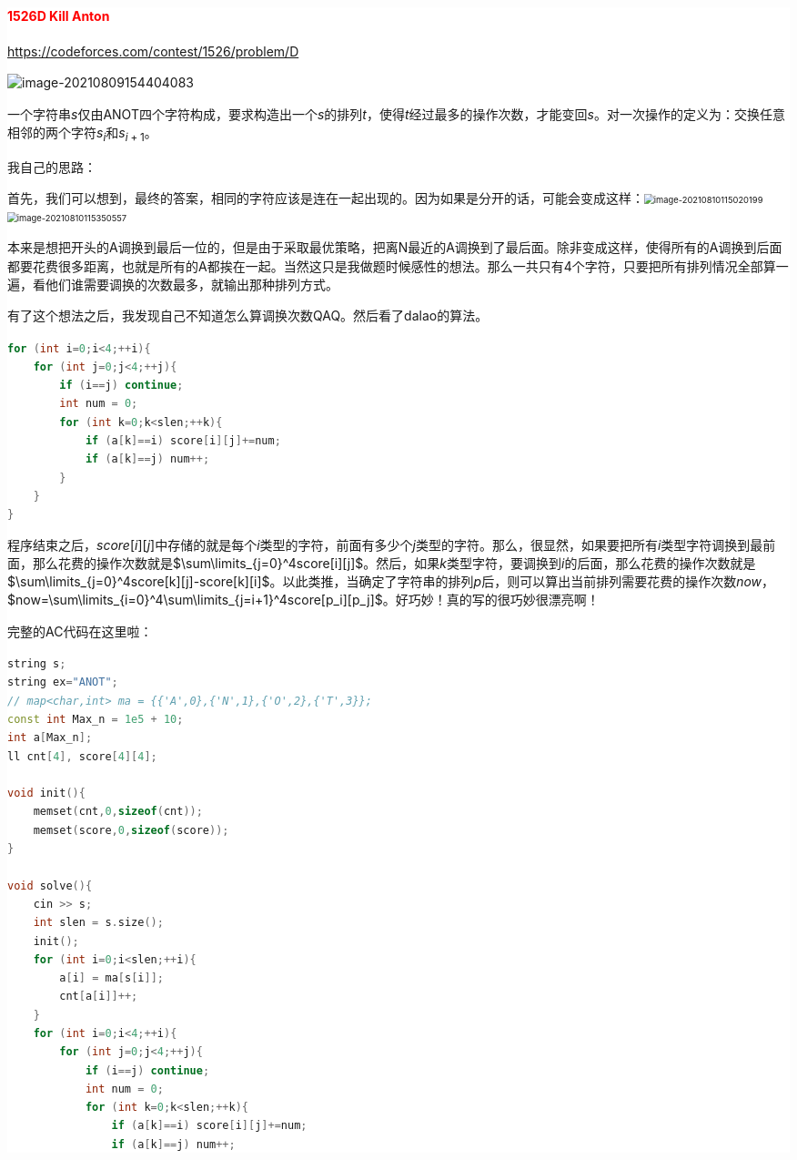 

#### <span style=color:red;>1526D Kill Anton</span>

https://codeforces.com/contest/1526/problem/D

![image-20210809154404083](C:\Users\KZ\AppData\Roaming\Typora\typora-user-images\image-20210809154404083.png)

一个字符串$s$仅由ANOT四个字符构成，要求构造出一个$s$的排列$t$，使得$t$​​经过最多的操作次数，才能变回$s$​。对一次操作的定义为：交换任意相邻的两个字符$s_i$和$s_{i+1}$​​。

我自己的思路：

首先，我们可以想到，最终的答案，相同的字符应该是连在一起出现的。因为如果是分开的话，可能会变成这样：<img src="C:\Users\KZ\AppData\Roaming\Typora\typora-user-images\image-20210810115020199.png" alt="image-20210810115020199" style="zoom:67%;" /><img src="C:\Users\KZ\AppData\Roaming\Typora\typora-user-images\image-20210810115350557.png" alt="image-20210810115350557" style="zoom:67%;" />

本来是想把开头的A调换到最后一位的，但是由于采取最优策略，把离N最近的A调换到了最后面。除非变成这样，使得所有的A调换到后面都要花费很多距离，也就是所有的A都挨在一起。当然这只是我做题时候感性的想法。那么一共只有4个字符，只要把所有排列情况全部算一遍，看他们谁需要调换的次数最多，就输出那种排列方式。

有了这个想法之后，我发现自己不知道怎么算调换次数QAQ。然后看了dalao的算法。

```c++
for (int i=0;i<4;++i){
    for (int j=0;j<4;++j){
        if (i==j) continue;
        int num = 0;
        for (int k=0;k<slen;++k){
            if (a[k]==i) score[i][j]+=num;
            if (a[k]==j) num++;
        }
    }
}
```

程序结束之后，$score[i][j]$中存储的就是每个$i$类型的字符，前面有多少个$j$类型的字符。那么，很显然，如果要把所有$i$类型字符调换到最前面，那么花费的操作次数就是$\sum\limits_{j=0}^4score[i][j]$。然后，如果$k$类型字符，要调换到$i$的后面，那么花费的操作次数就是$\sum\limits_{j=0}^4score[k][j]-score[k][i]$。以此类推，当确定了字符串的排列$p$后，则可以算出当前排列需要花费的操作次数$now$，$now=\sum\limits_{i=0}^4\sum\limits_{j=i+1}^4score[p_i][p_j]$​。好巧妙！真的写的很巧妙很漂亮啊！

完整的AC代码在这里啦：

```c++
string s;
string ex="ANOT";
// map<char,int> ma = {{'A',0},{'N',1},{'O',2},{'T',3}};
const int Max_n = 1e5 + 10;
int a[Max_n];
ll cnt[4], score[4][4];

void init(){
	memset(cnt,0,sizeof(cnt));
	memset(score,0,sizeof(score));
}

void solve(){
	cin >> s;
	int slen = s.size();
	init();
	for (int i=0;i<slen;++i){
		a[i] = ma[s[i]];
		cnt[a[i]]++;
	}
	for (int i=0;i<4;++i){
		for (int j=0;j<4;++j){
			if (i==j) continue;
			int num = 0;
			for (int k=0;k<slen;++k){
				if (a[k]==i) score[i][j]+=num;
				if (a[k]==j) num++;
```